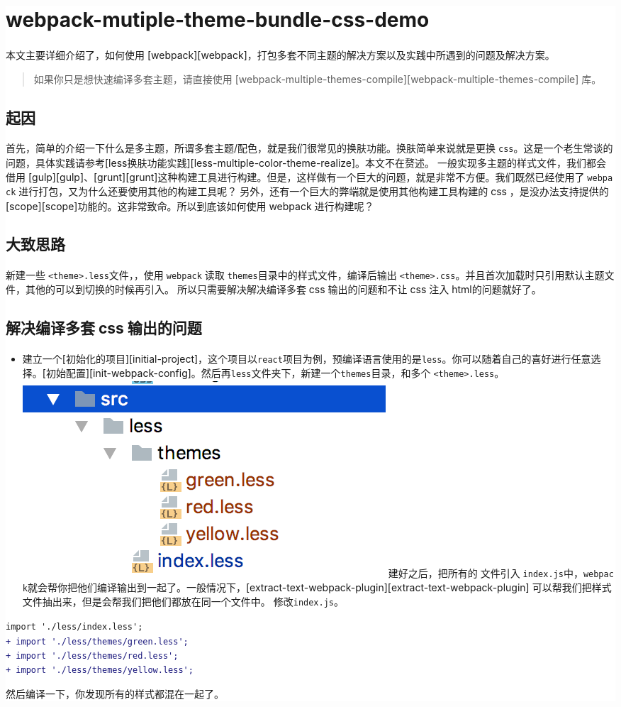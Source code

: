 # webpack-mutiple-theme-bundle-css-demo
本文主要详细介绍了，如何使用 [webpack][webpack]，打包多套不同主题的解决方案以及实践中所遇到的问题及解决方案。

> 如果你只是想快速编译多套主题，请直接使用 [webpack-multiple-themes-compile][webpack-multiple-themes-compile] 库。


## 起因
首先，简单的介绍一下什么是多主题，所谓多套主题/配色，就是我们很常见的换肤功能。换肤简单来说就是更换 `css`。这是一个老生常谈的问题，具体实践请参考[less换肤功能实践][less-multiple-color-theme-realize]。本文不在赘述。
一般实现多主题的样式文件，我们都会借用 [gulp][gulp]、[grunt][grunt]这种构建工具进行构建。但是，这样做有一个巨大的问题，就是非常不方便。我们既然已经使用了 `webpack` 进行打包，又为什么还要使用其他的构建工具呢？
另外，还有一个巨大的弊端就是使用其他构建工具构建的 css ，是没办法支持提供的 [scope][scope]功能的。这非常致命。所以到底该如何使用 webpack 进行构建呢？

## 大致思路
新建一些 `<theme>.less`文件，，使用 `webpack` 读取 `themes`目录中的样式文件，编译后输出 `<theme>.css`。并且首次加载时只引用默认主题文件，其他的可以到切换的时候再引入。
所以只需要解决解决编译多套 css 输出的问题和不让 css 注入 html的问题就好了。

## 解决编译多套 css 输出的问题
- 建立一个[初始化的项目][initial-project]，这个项目以`react`项目为例，预编译语言使用的是`less`。你可以随着自己的喜好进行任意选择。[初始配置][init-webpack-config]。然后再`less`文件夹下，新建一个`themes`目录，和多个 `<theme>.less`。
![目录结构](/static/themes.png)
建好之后，把所有的 文件引入 `index.js`中，`webpack`就会帮你把他们编译输出到一起了。一般情况下，[extract-text-webpack-plugin][extract-text-webpack-plugin] 可以帮我们把样式文件抽出来，但是会帮我们把他们都放在同一个文件中。
修改`index.js`。
```diff
import './less/index.less';
+ import './less/themes/green.less';
+ import './less/themes/red.less';
+ import './less/themes/yellow.less';
```
然后编译一下，你发现所有的样式都混在一起了。